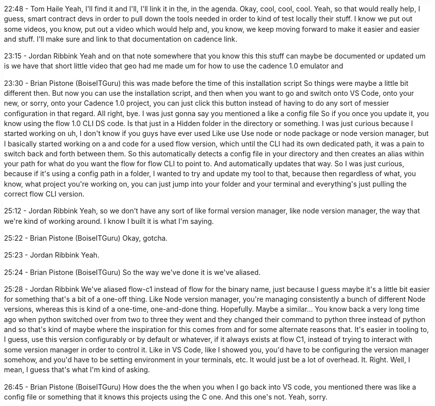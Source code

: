 22:48 - Tom Haile 
Yeah, I'll find it and I'll, I'll link it in the, in the agenda. Okay, cool, cool, cool. Yeah, so that would really help, I guess, smart contract devs in order to pull down the tools needed in order to kind of test locally their stuff. I know we put out some videos, you know, put out a video which would help and, you know, we keep moving forward to make it easier and easier and stuff. I'll make sure and link to that documentation on cadence link.

23:15 - Jordan Ribbink 
Yeah and on that note somewhere that you know this this stuff can maybe be documented or updated um is we have that short little video that geo had me made um for how to use the cadence 1.0 emulator and

23:30 - Brian Pistone (BoiseITGuru) 
this was made before the time of this installation script So things were maybe a little bit different then. But now you can use the installation script, and then when you want to go and switch onto VS Code, onto your new, or sorry, onto your Cadence 1.0 project, you can just click this button instead of having to do any sort of messier configuration in that regard. All right, bye. I was just gonna say you mentioned a like a config file So if you once you update it, you know using the flow 1.0 CLI DS code. Is that just in a Hidden folder in the directory or something. I was just curious because I started working on uh, I don't know if you guys have ever used Like use Use node or node package or node version manager, but I basically started working on a and code for a used flow version, which until the CLI had its own dedicated path, it was a pain to switch back and forth between them. So this automatically detects a config file in your directory and then creates an alias within your path for what do you want the flow for flow CLI to point to. And automatically updates that way. So I was just curious, because if it's using a config path in a folder, I wanted to try and update my tool to that, because then regardless of what, you know, what project you're working on, you can just jump into your folder and your terminal and everything's just pulling the correct flow CLI version.

25:12 - Jordan Ribbink 
Yeah, so we don't have any sort of like formal version manager, like node version manager, the way that we're kind of working around. I know I built it is what I'm saying.

25:22 - Brian Pistone (BoiseITGuru) 
Okay, gotcha.

25:23 - Jordan Ribbink 
Yeah.

25:24 - Brian Pistone (BoiseITGuru) 
So the way we've done it is we've aliased.

25:28 - Jordan Ribbink 
We've aliased flow-c1 instead of flow for the binary name, just because I guess maybe it's a little bit easier for something that's a bit of a one-off thing. Like Node version manager, you're managing consistently a bunch of different Node versions, whereas this is kind of a one-time, one-and-done thing. Hopefully. Maybe a similar... You know back a very long time ago when python switched over from two to three they went and they changed their command to python three instead of python and so that's kind of maybe where the inspiration for this comes from and for some alternate reasons that. It's easier in tooling to, I guess, use this version configurably or by default or whatever, if it always exists at flow C1, instead of trying to interact with some version manager in order to control it. Like in VS Code, like I showed you, you'd have to be configuring the version manager somehow, and you'd have to be setting environment in your terminals, etc. It would just be a lot of overhead. It. Right. Well, I mean, I guess that's what I'm kind of asking.

26:45 - Brian Pistone (BoiseITGuru) 
How does the the when you when I go back into VS code, you mentioned there was like a config file or something that it knows this projects using the C one. And this one's not. Yeah, sorry.
